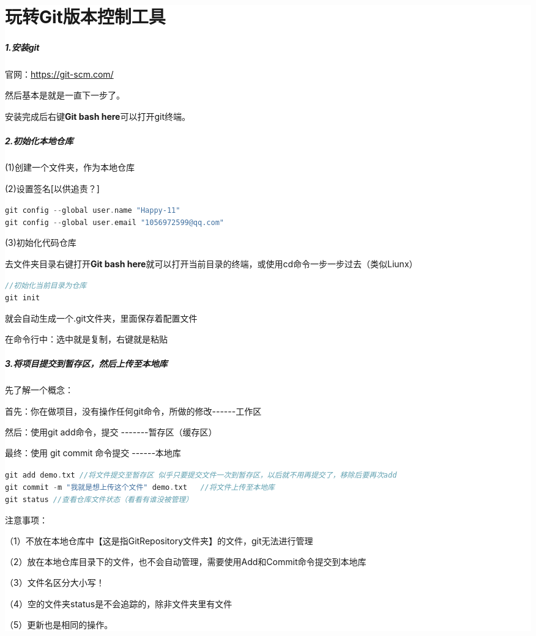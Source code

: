 # 玩转Git版本控制工具

##### 1.安装git

官网：https://git-scm.com/

然后基本是就是一直下一步了。

安装完成后右键**Git bash here**可以打开git终端。

##### 2.初始化本地仓库

(1)创建一个文件夹，作为本地仓库

(2)设置签名[以供追责？]

```c
git config --global user.name "Happy-11"
git config --global user.email "1056972599@qq.com"
```

(3)初始化代码仓库

去文件夹目录右键打开**Git  bash here**就可以打开当前目录的终端，或使用cd命令一步一步过去（类似Liunx）

```c
//初始化当前目录为仓库
git init
```

就会自动生成一个.git文件夹，里面保存着配置文件

在命令行中：选中就是复制，右键就是粘贴

##### 3.将项目提交到暂存区，然后上传至本地库

先了解一个概念：

首先：你在做项目，没有操作任何git命令，所做的修改------工作区

然后：使用git add命令，提交  -------暂存区（缓存区）

最终：使用 git commit 命令提交  ------本地库

```c
git add demo.txt //将文件提交至暂存区 似乎只要提交文件一次到暂存区，以后就不用再提交了，移除后要再次add
git commit -m "我就是想上传这个文件" demo.txt   //将文件上传至本地库
git status //查看仓库文件状态（看看有谁没被管理）
```

注意事项：

（1）不放在本地仓库中【这是指GitRepository文件夹】的文件，git无法进行管理

（2）放在本地仓库目录下的文件，也不会自动管理，需要使用Add和Commit命令提交到本地库

（3）文件名区分大小写！

（4）空的文件夹status是不会追踪的，除非文件夹里有文件

（5）更新也是相同的操作。

